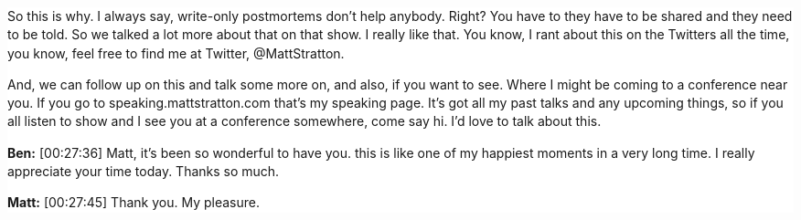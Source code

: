 So this is why. I always say, write-only postmortems don’t help anybody. Right? You have to they have to be shared and they need to be told. So we talked a lot more about that on that show. I really like that. You know, I rant about this on the Twitters all the time, you know, feel free to find me at Twitter, @MattStratton.

And, we can follow up on this and talk some more on, and also, if you want to see. Where I might be coming to a conference near you. If you go to speaking.mattstratton.com that’s my speaking page. It’s got all my past talks and any upcoming things, so if you all listen to show and I see you at a conference somewhere, come say hi. I’d love to talk about this.

**Ben:** [00:27:36] Matt, it’s been so wonderful to have you. this is like one of my happiest moments in a very long time. I really appreciate your time today. Thanks so much.

**Matt:** [00:27:45] Thank you. My pleasure.
